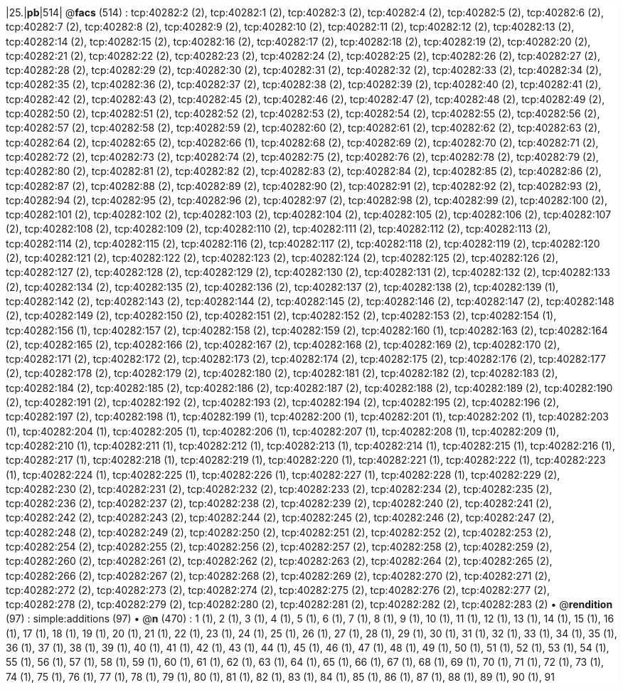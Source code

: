 |25.|__pb__|514| @__facs__ (514) : tcp:40282:2 (2), tcp:40282:1 (2), tcp:40282:3 (2), tcp:40282:4 (2), tcp:40282:5 (2), tcp:40282:6 (2), tcp:40282:7 (2), tcp:40282:8 (2), tcp:40282:9 (2), tcp:40282:10 (2), tcp:40282:11 (2), tcp:40282:12 (2), tcp:40282:13 (2), tcp:40282:14 (2), tcp:40282:15 (2), tcp:40282:16 (2), tcp:40282:17 (2), tcp:40282:18 (2), tcp:40282:19 (2), tcp:40282:20 (2), tcp:40282:21 (2), tcp:40282:22 (2), tcp:40282:23 (2), tcp:40282:24 (2), tcp:40282:25 (2), tcp:40282:26 (2), tcp:40282:27 (2), tcp:40282:28 (2), tcp:40282:29 (2), tcp:40282:30 (2), tcp:40282:31 (2), tcp:40282:32 (2), tcp:40282:33 (2), tcp:40282:34 (2), tcp:40282:35 (2), tcp:40282:36 (2), tcp:40282:37 (2), tcp:40282:38 (2), tcp:40282:39 (2), tcp:40282:40 (2), tcp:40282:41 (2), tcp:40282:42 (2), tcp:40282:43 (2), tcp:40282:45 (2), tcp:40282:46 (2), tcp:40282:47 (2), tcp:40282:48 (2), tcp:40282:49 (2), tcp:40282:50 (2), tcp:40282:51 (2), tcp:40282:52 (2), tcp:40282:53 (2), tcp:40282:54 (2), tcp:40282:55 (2), tcp:40282:56 (2), tcp:40282:57 (2), tcp:40282:58 (2), tcp:40282:59 (2), tcp:40282:60 (2), tcp:40282:61 (2), tcp:40282:62 (2), tcp:40282:63 (2), tcp:40282:64 (2), tcp:40282:65 (2), tcp:40282:66 (1), tcp:40282:68 (2), tcp:40282:69 (2), tcp:40282:70 (2), tcp:40282:71 (2), tcp:40282:72 (2), tcp:40282:73 (2), tcp:40282:74 (2), tcp:40282:75 (2), tcp:40282:76 (2), tcp:40282:78 (2), tcp:40282:79 (2), tcp:40282:80 (2), tcp:40282:81 (2), tcp:40282:82 (2), tcp:40282:83 (2), tcp:40282:84 (2), tcp:40282:85 (2), tcp:40282:86 (2), tcp:40282:87 (2), tcp:40282:88 (2), tcp:40282:89 (2), tcp:40282:90 (2), tcp:40282:91 (2), tcp:40282:92 (2), tcp:40282:93 (2), tcp:40282:94 (2), tcp:40282:95 (2), tcp:40282:96 (2), tcp:40282:97 (2), tcp:40282:98 (2), tcp:40282:99 (2), tcp:40282:100 (2), tcp:40282:101 (2), tcp:40282:102 (2), tcp:40282:103 (2), tcp:40282:104 (2), tcp:40282:105 (2), tcp:40282:106 (2), tcp:40282:107 (2), tcp:40282:108 (2), tcp:40282:109 (2), tcp:40282:110 (2), tcp:40282:111 (2), tcp:40282:112 (2), tcp:40282:113 (2), tcp:40282:114 (2), tcp:40282:115 (2), tcp:40282:116 (2), tcp:40282:117 (2), tcp:40282:118 (2), tcp:40282:119 (2), tcp:40282:120 (2), tcp:40282:121 (2), tcp:40282:122 (2), tcp:40282:123 (2), tcp:40282:124 (2), tcp:40282:125 (2), tcp:40282:126 (2), tcp:40282:127 (2), tcp:40282:128 (2), tcp:40282:129 (2), tcp:40282:130 (2), tcp:40282:131 (2), tcp:40282:132 (2), tcp:40282:133 (2), tcp:40282:134 (2), tcp:40282:135 (2), tcp:40282:136 (2), tcp:40282:137 (2), tcp:40282:138 (2), tcp:40282:139 (1), tcp:40282:142 (2), tcp:40282:143 (2), tcp:40282:144 (2), tcp:40282:145 (2), tcp:40282:146 (2), tcp:40282:147 (2), tcp:40282:148 (2), tcp:40282:149 (2), tcp:40282:150 (2), tcp:40282:151 (2), tcp:40282:152 (2), tcp:40282:153 (2), tcp:40282:154 (1), tcp:40282:156 (1), tcp:40282:157 (2), tcp:40282:158 (2), tcp:40282:159 (2), tcp:40282:160 (1), tcp:40282:163 (2), tcp:40282:164 (2), tcp:40282:165 (2), tcp:40282:166 (2), tcp:40282:167 (2), tcp:40282:168 (2), tcp:40282:169 (2), tcp:40282:170 (2), tcp:40282:171 (2), tcp:40282:172 (2), tcp:40282:173 (2), tcp:40282:174 (2), tcp:40282:175 (2), tcp:40282:176 (2), tcp:40282:177 (2), tcp:40282:178 (2), tcp:40282:179 (2), tcp:40282:180 (2), tcp:40282:181 (2), tcp:40282:182 (2), tcp:40282:183 (2), tcp:40282:184 (2), tcp:40282:185 (2), tcp:40282:186 (2), tcp:40282:187 (2), tcp:40282:188 (2), tcp:40282:189 (2), tcp:40282:190 (2), tcp:40282:191 (2), tcp:40282:192 (2), tcp:40282:193 (2), tcp:40282:194 (2), tcp:40282:195 (2), tcp:40282:196 (2), tcp:40282:197 (2), tcp:40282:198 (1), tcp:40282:199 (1), tcp:40282:200 (1), tcp:40282:201 (1), tcp:40282:202 (1), tcp:40282:203 (1), tcp:40282:204 (1), tcp:40282:205 (1), tcp:40282:206 (1), tcp:40282:207 (1), tcp:40282:208 (1), tcp:40282:209 (1), tcp:40282:210 (1), tcp:40282:211 (1), tcp:40282:212 (1), tcp:40282:213 (1), tcp:40282:214 (1), tcp:40282:215 (1), tcp:40282:216 (1), tcp:40282:217 (1), tcp:40282:218 (1), tcp:40282:219 (1), tcp:40282:220 (1), tcp:40282:221 (1), tcp:40282:222 (1), tcp:40282:223 (1), tcp:40282:224 (1), tcp:40282:225 (1), tcp:40282:226 (1), tcp:40282:227 (1), tcp:40282:228 (1), tcp:40282:229 (2), tcp:40282:230 (2), tcp:40282:231 (2), tcp:40282:232 (2), tcp:40282:233 (2), tcp:40282:234 (2), tcp:40282:235 (2), tcp:40282:236 (2), tcp:40282:237 (2), tcp:40282:238 (2), tcp:40282:239 (2), tcp:40282:240 (2), tcp:40282:241 (2), tcp:40282:242 (2), tcp:40282:243 (2), tcp:40282:244 (2), tcp:40282:245 (2), tcp:40282:246 (2), tcp:40282:247 (2), tcp:40282:248 (2), tcp:40282:249 (2), tcp:40282:250 (2), tcp:40282:251 (2), tcp:40282:252 (2), tcp:40282:253 (2), tcp:40282:254 (2), tcp:40282:255 (2), tcp:40282:256 (2), tcp:40282:257 (2), tcp:40282:258 (2), tcp:40282:259 (2), tcp:40282:260 (2), tcp:40282:261 (2), tcp:40282:262 (2), tcp:40282:263 (2), tcp:40282:264 (2), tcp:40282:265 (2), tcp:40282:266 (2), tcp:40282:267 (2), tcp:40282:268 (2), tcp:40282:269 (2), tcp:40282:270 (2), tcp:40282:271 (2), tcp:40282:272 (2), tcp:40282:273 (2), tcp:40282:274 (2), tcp:40282:275 (2), tcp:40282:276 (2), tcp:40282:277 (2), tcp:40282:278 (2), tcp:40282:279 (2), tcp:40282:280 (2), tcp:40282:281 (2), tcp:40282:282 (2), tcp:40282:283 (2)  •  @__rendition__ (97) : simple:additions (97)  •  @__n__ (470) : 1 (1), 2 (1), 3 (1), 4 (1), 5 (1), 6 (1), 7 (1), 8 (1), 9 (1), 10 (1), 11 (1), 12 (1), 13 (1), 14 (1), 15 (1), 16 (1), 17 (1), 18 (1), 19 (1), 20 (1), 21 (1), 22 (1), 23 (1), 24 (1), 25 (1), 26 (1), 27 (1), 28 (1), 29 (1), 30 (1), 31 (1), 32 (1), 33 (1), 34 (1), 35 (1), 36 (1), 37 (1), 38 (1), 39 (1), 40 (1), 41 (1), 42 (1), 43 (1), 44 (1), 45 (1), 46 (1), 47 (1), 48 (1), 49 (1), 50 (1), 51 (1), 52 (1), 53 (1), 54 (1), 55 (1), 56 (1), 57 (1), 58 (1), 59 (1), 60 (1), 61 (1), 62 (1), 63 (1), 64 (1), 65 (1), 66 (1), 67 (1), 68 (1), 69 (1), 70 (1), 71 (1), 72 (1), 73 (1), 74 (1), 75 (1), 76 (1), 77 (1), 78 (1), 79 (1), 80 (1), 81 (1), 82 (1), 83 (1), 84 (1), 85 (1), 86 (1), 87 (1), 88 (1), 89 (1), 90 (1), 91